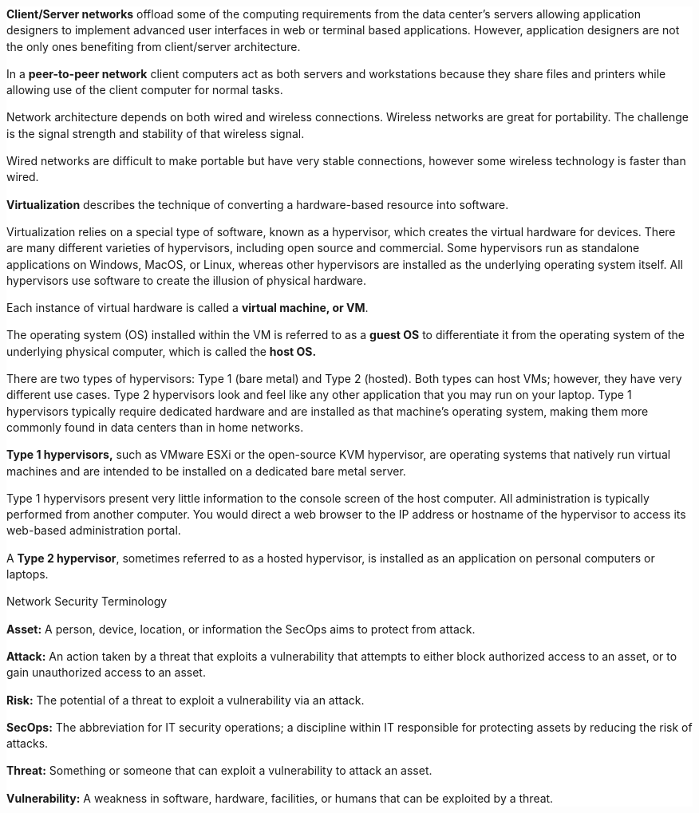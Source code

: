 **Client/Server networks** offload some of the computing requirements from the data center’s servers allowing application designers to implement advanced user interfaces in web or terminal based applications. However, application designers are not the only ones benefiting from client/server architecture.

In a **peer-to-peer network** client computers act as both servers and workstations because they share files and printers while allowing use of the client computer for normal tasks.

Network architecture depends on both wired and wireless connections. Wireless networks are great for portability. The challenge is the signal strength and stability of that wireless signal.

Wired networks are difficult to make portable but have very stable connections, however some wireless technology is faster than wired.

**Virtualization** describes the technique of converting a hardware-based resource into software.

Virtualization relies on a special type of software, known as a hypervisor, which creates the virtual hardware for devices. There are many different varieties of hypervisors, including open source and commercial. Some hypervisors run as standalone applications on Windows, MacOS, or Linux, whereas other hypervisors are installed as the underlying operating system itself. All hypervisors use software to create the illusion of physical hardware.

Each instance of virtual hardware is called a **virtual machine, or VM**.

The operating system (OS) installed within the VM is referred to as a **guest OS** to differentiate it from the operating system of the underlying physical computer, which is called the **host OS.** 

There are two types of hypervisors: Type 1 (bare metal) and Type 2 (hosted). Both types can host VMs; however, they have very different use cases. Type 2 hypervisors look and feel like any other application that you may run on your laptop. Type 1 hypervisors typically require dedicated hardware and are installed as that machine’s operating system, making them more commonly found in data centers than in home networks.

**Type 1 hypervisors,** such as VMware ESXi or the open-source KVM hypervisor, are operating systems that natively run virtual machines and are intended to be installed on a dedicated bare metal server. 

Type 1 hypervisors present very little information to the console screen of the host computer. All administration is typically performed from another computer. You would direct a web browser to the IP address or hostname of the hypervisor to access its web-based administration portal.

A **Type 2 hypervisor**, sometimes referred to as a hosted hypervisor, is installed as an application on personal computers or laptops.


Network Security Terminology

**Asset:** A person, device, location, or information the SecOps aims to protect from attack.

**Attack:** An action taken by a threat that exploits a vulnerability that attempts to either block authorized access to an asset, or to gain unauthorized access to an asset.

**Risk:** The potential of a threat to exploit a vulnerability via an attack.

**SecOps:** The abbreviation for IT security operations; a discipline within IT responsible for protecting assets by reducing the risk of attacks.

**Threat:** Something or someone that can exploit a vulnerability to attack an asset.

**Vulnerability:** A weakness in software, hardware, facilities, or humans that can be exploited by a threat.
